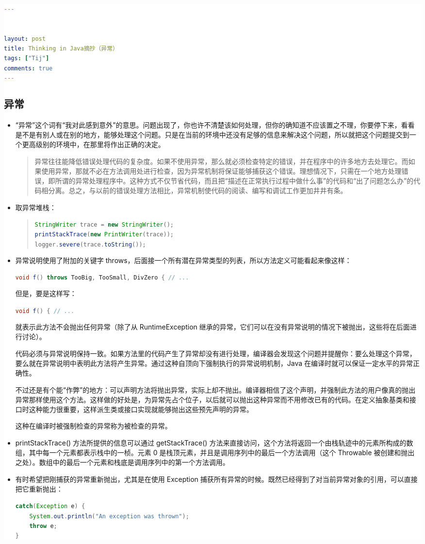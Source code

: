 ```yaml
---


layout: post
title: Thinking in Java摘抄（异常）
tags: ["Tij"]
comments: true
---
```

## 异常

* “异常”这个词有“我对此感到意外”的意思。问题出现了，你也许不清楚该如何处理，但你的确知道不应该置之不理，你要停下来，看看是不是有别人或在别的地方，能够处理这个问题。只是在当前的环境中还没有足够的信息来解决这个问题，所以就把这个问题提交到一个更高级别的环境中，在那里将作出正确的决定。

  > 异常往往能降低错误处理代码的复杂度。如果不使用异常，那么就必须检查特定的错误，并在程序中的许多地方去处理它。而如果使用异常，那就不必在方法调用处进行检查，因为异常机制将保证能够捕获这个错误。理想情况下，只需在一个地方处理错误，即所谓的异常处理程序中。这种方式不仅节省代码，而且把“描述在正常执行过程中做什么事”的代码和“出了问题怎么办”的代码相分离。总之，与以前的错误处理方法相比，异常机制使代码的阅读、编写和调试工作更加井井有条。

* 取异常堆栈：

  > ```java
  > StringWriter trace = new StringWriter();
  > printStackTrace(new PrintWriter(trace));
  > logger.severe(trace.toString());
  > ```

* 异常说明使用了附加的关键字 throws，后面接一个所有潜在异常类型的列表，所以方法定义可能看起来像这样：

  ```java
  void f() throws TooBig, TooSmall, DivZero { // ...
  ```

  但是，要是这样写：

  ```java
  void f() { // ...
  ```

  就表示此方法不会抛出任何异常（除了从 RuntimeException 继承的异常，它们可以在没有异常说明的情况下被抛出，这些将在后面进行讨论）。

  代码必须与异常说明保持一致。如果方法里的代码产生了异常却没有进行处理，编译器会发现这个问题并提醒你：要么处理这个异常，要么就在异常说明中表明此方法将产生异常。通过这种自顶向下强制执行的异常说明机制，Java 在编译时就可以保证一定水平的异常正确性。

  不过还是有个能“作弊”的地方：可以声明方法将抛出异常，实际上却不抛出。编译器相信了这个声明，并强制此方法的用户像真的抛出异常那样使用这个方法。这样做的好处是，为异常先占个位子，以后就可以抛出这种异常而不用修改已有的代码。在定义抽象基类和接口时这种能力很重要，这样派生类或接口实现就能够抛出这些预先声明的异常。

  这种在编译时被强制检查的异常称为被检查的异常。

* printStackTrace() 方法所提供的信息可以通过 getStackTrace() 方法来直接访问，这个方法将返回一个由栈轨迹中的元素所构成的数组，其中每一个元素都表示栈中的一桢。元素 0 是栈顶元素，并且是调用序列中的最后一个方法调用（这个 Throwable 被创建和抛出之处）。数组中的最后一个元素和栈底是调用序列中的第一个方法调用。

* 有时希望把刚捕获的异常重新抛出，尤其是在使用 Exception 捕获所有异常的时候。既然已经得到了对当前异常对象的引用，可以直接把它重新抛出：

  ```java
  catch(Exception e) {
      System.out.println("An exception was thrown");
      throw e;
  }
  ```
